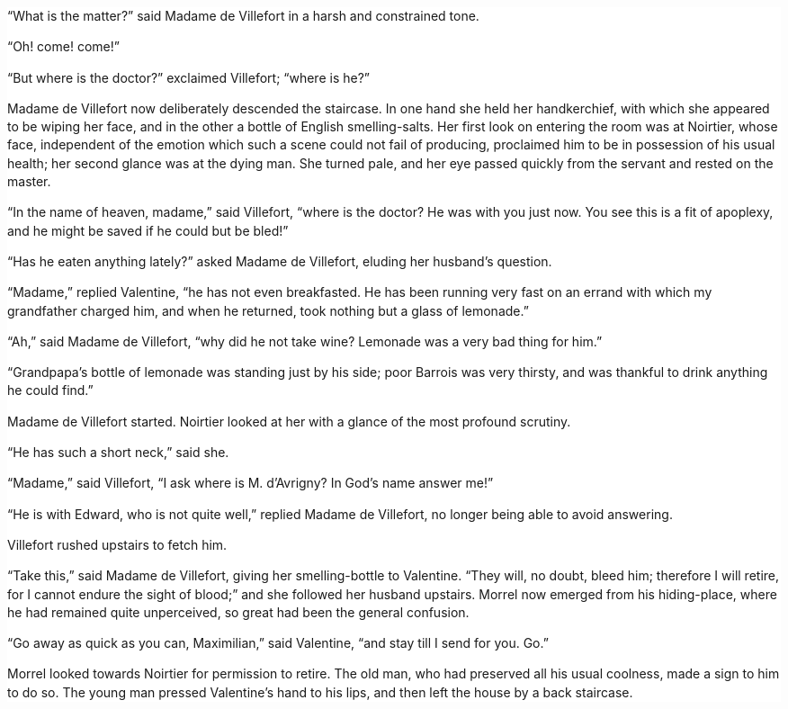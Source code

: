 “What is the matter?” said Madame de Villefort in a harsh and
constrained tone.

“Oh! come! come!”

“But where is the doctor?” exclaimed Villefort; “where is he?”

Madame de Villefort now deliberately descended the staircase. In one
hand she held her handkerchief, with which she appeared to be wiping her
face, and in the other a bottle of English smelling-salts. Her first
look on entering the room was at Noirtier, whose face, independent of
the emotion which such a scene could not fail of producing, proclaimed
him to be in possession of his usual health; her second glance was at
the dying man. She turned pale, and her eye passed quickly from the
servant and rested on the master.

“In the name of heaven, madame,” said Villefort, “where is the doctor?
He was with you just now. You see this is a fit of apoplexy, and he
might be saved if he could but be bled!”

“Has he eaten anything lately?” asked Madame de Villefort, eluding her
husband’s question.

“Madame,” replied Valentine, “he has not even breakfasted. He has been
running very fast on an errand with which my grandfather charged him,
and when he returned, took nothing but a glass of lemonade.”

“Ah,” said Madame de Villefort, “why did he not take wine? Lemonade was
a very bad thing for him.”

“Grandpapa’s bottle of lemonade was standing just by his side; poor
Barrois was very thirsty, and was thankful to drink anything he could
find.”

Madame de Villefort started. Noirtier looked at her with a glance of the
most profound scrutiny.

“He has such a short neck,” said she.

“Madame,” said Villefort, “I ask where is M. d’Avrigny? In God’s name
answer me!”

“He is with Edward, who is not quite well,” replied Madame de Villefort,
no longer being able to avoid answering.

Villefort rushed upstairs to fetch him.

“Take this,” said Madame de Villefort, giving her smelling-bottle to
Valentine. “They will, no doubt, bleed him; therefore I will retire, for
I cannot endure the sight of blood;” and she followed her husband
upstairs. Morrel now emerged from his hiding-place, where he had
remained quite unperceived, so great had been the general confusion.

“Go away as quick as you can, Maximilian,” said Valentine, “and stay
till I send for you. Go.”

Morrel looked towards Noirtier for permission to retire. The old man,
who had preserved all his usual coolness, made a sign to him to do so.
The young man pressed Valentine’s hand to his lips, and then left the
house by a back staircase.
